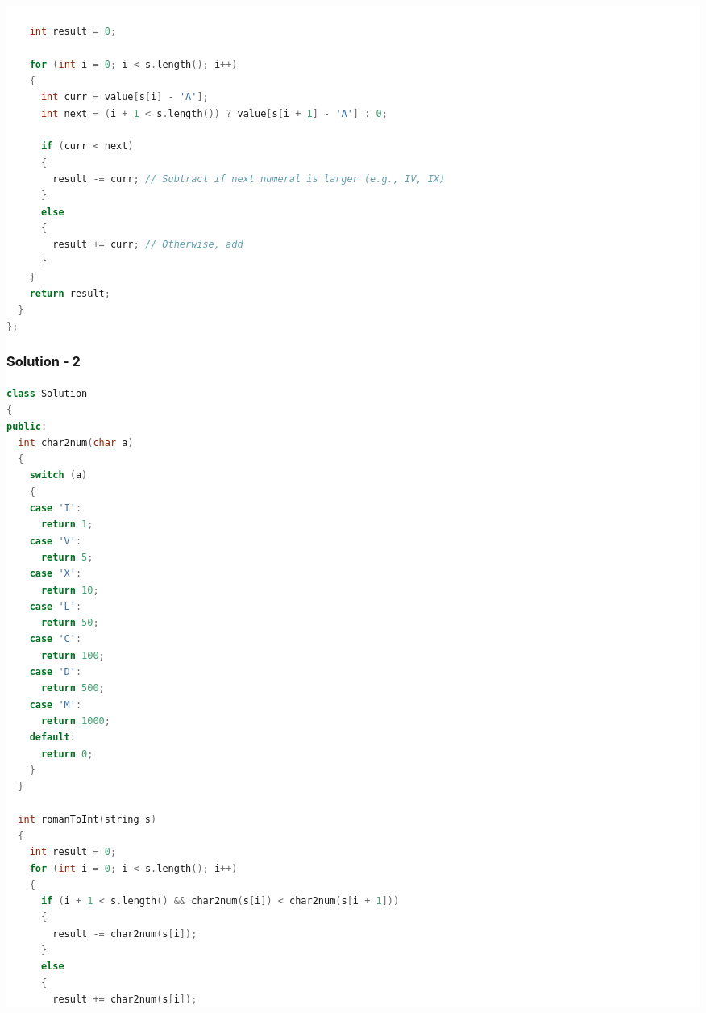 ```cpp

    int result = 0;

    for (int i = 0; i < s.length(); i++)
    {
      int curr = value[s[i] - 'A'];
      int next = (i + 1 < s.length()) ? value[s[i + 1] - 'A'] : 0;

      if (curr < next)
      {
        result -= curr; // Subtract if next numeral is larger (e.g., IV, IX)
      }
      else
      {
        result += curr; // Otherwise, add
      }
    }
    return result;
  }
};
```

### Solution - 2

```cpp
class Solution
{
public:
  int char2num(char a)
  {
    switch (a)
    {
    case 'I':
      return 1;
    case 'V':
      return 5;
    case 'X':
      return 10;
    case 'L':
      return 50;
    case 'C':
      return 100;
    case 'D':
      return 500;
    case 'M':
      return 1000;
    default:
      return 0;
    }
  }

  int romanToInt(string s)
  {
    int result = 0;
    for (int i = 0; i < s.length(); i++)
    {
      if (i + 1 < s.length() && char2num(s[i]) < char2num(s[i + 1]))
      {
        result -= char2num(s[i]);
      }
      else
      {
        result += char2num(s[i]);
```